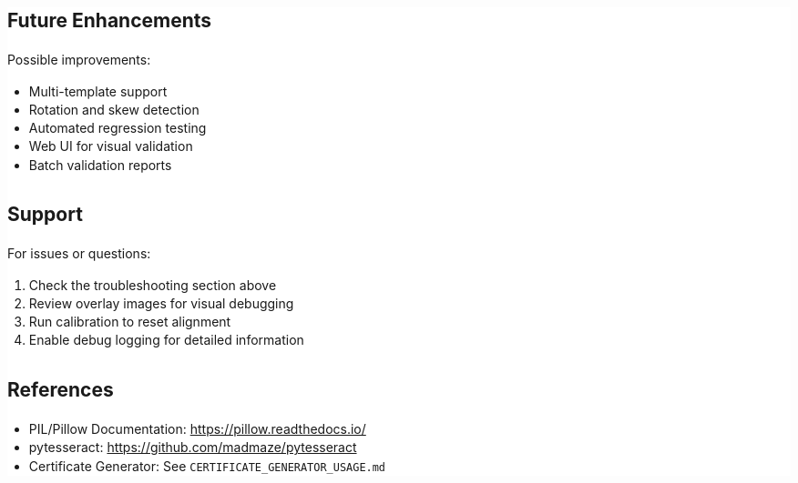## Future Enhancements

Possible improvements:
- Multi-template support
- Rotation and skew detection
- Automated regression testing
- Web UI for visual validation
- Batch validation reports

## Support

For issues or questions:
1. Check the troubleshooting section above
2. Review overlay images for visual debugging
3. Run calibration to reset alignment
4. Enable debug logging for detailed information

## References

- PIL/Pillow Documentation: https://pillow.readthedocs.io/
- pytesseract: https://github.com/madmaze/pytesseract
- Certificate Generator: See `CERTIFICATE_GENERATOR_USAGE.md`
